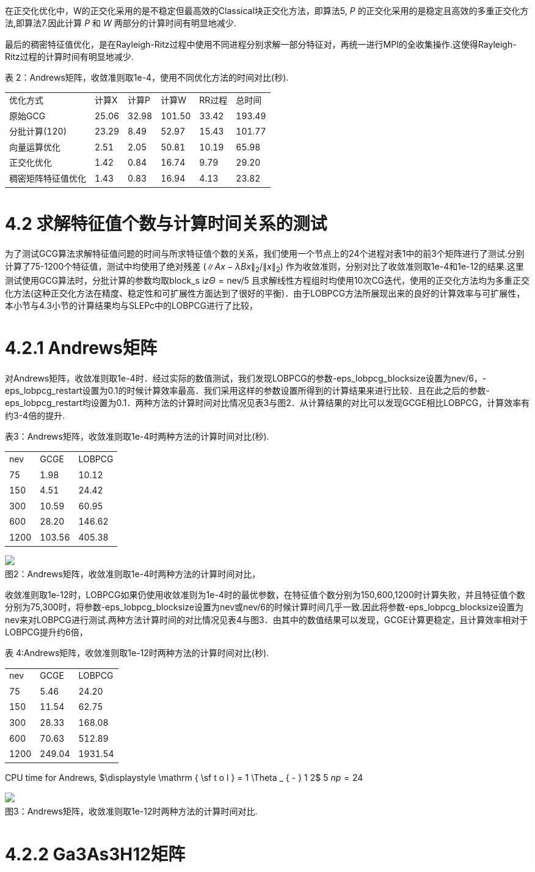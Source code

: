 在正交化优化中，W的正交化采用的是不稳定但最高效的Classical块正交化方法，即算法5, $P$ 的正交化采用的是稳定且高效的多重正交化方法,即算法7.因此计算 $P$ 和 $W$ 两部分的计算时间有明显地减少.

最后的稠密特征值优化，是在Rayleigh-Ritz过程中使用不同进程分别求解一部分特征对，再统一进行MPI的全收集操作.这使得Rayleigh-Ritz过程的计算时间有明显地减少.

表 2：Andrews矩阵，收敛准则取1e-4，使用不同优化方法的时间对比(秒).  

<html><body><table><tr><td>优化方式</td><td>计算X</td><td>计算P</td><td>计算W</td><td>RR过程</td><td>总时间</td></tr><tr><td>原始GCG</td><td>25.06</td><td>32.98</td><td>101.50</td><td>33.42</td><td>193.49</td></tr><tr><td>分批计算(120)</td><td>23.29</td><td>8.49</td><td>52.97</td><td>15.43</td><td>101.77</td></tr><tr><td>向量运算优化</td><td>2.51</td><td>2.05</td><td>50.81</td><td>10.19</td><td>65.98</td></tr><tr><td>正交化优化</td><td>1.42</td><td>0.84</td><td>16.74</td><td>9.79</td><td>29.20</td></tr><tr><td>稠密矩阵特征值优化</td><td>1.43</td><td>0.83</td><td>16.94</td><td>4.13</td><td>23.82</td></tr></table></body></html>

# 4.2 求解特征值个数与计算时间关系的测试

为了测试GCG算法求解特征值问题的时间与所求特征值个数的关系，我们使用一个节点上的24个进程对表1中的前3个矩阵进行了测试.分别计算了75-1200个特征值，测试中均使用了绝对残差 $( \| A x - \lambda B x \| _ { 2 } / \| x \| _ { 2 } )$ 作为收敛准则，分别对比了收敛准则取1e-4和1e-12的结果.这里测试使用GCG算法时，分批计算的参数均取block_s $\mathrm { i } z \Theta = \mathrm { n e v } / 5$ 且求解线性方程组时均使用10次CG迭代，使用的正交化方法均为多重正交化方法(这种正交化方法在精度、稳定性和可扩展性方面达到了很好的平衡)．由于LOBPCG方法所展现出来的良好的计算效率与可扩展性，本小节与4.3小节的计算结果均与SLEPc中的LOBPCG进行了比较，

# 4.2.1 Andrews矩阵

对Andrews矩阵，收敛准则取1e-4时．经过实际的数值测试，我们发现LOBPCG的参数-eps_lobpcg_blocksize设置为nev/6，-eps_lobpcg_restart设置为0.1的时候计算效率最高．我们采用这样的参数设置所得到的计算结果来进行比较．且在此之后的参数-eps_lobpcg_restart均设置为0.1．两种方法的计算时间对比情况见表3与图2．从计算结果的对比可以发现GCGE相比LOBPCG，计算效率有约3-4倍的提升.

表3：Andrews矩阵，收敛准则取1e-4时两种方法的计算时间对比(秒).  

<html><body><table><tr><td>nev</td><td>GCGE</td><td>LOBPCG</td></tr><tr><td>75</td><td>1.98</td><td>10.12</td></tr><tr><td>150</td><td>4.51</td><td>24.42</td></tr><tr><td>300</td><td>10.59</td><td>60.95</td></tr><tr><td>600</td><td>28.20</td><td>146.62</td></tr><tr><td>1200</td><td>103.56</td><td>405.38</td></tr></table></body></html>

![](images/910d396cffd6cd852c257bbe27f56c71a0ebdab2c97df15b57698e380bf2f124.jpg)  
图2：Andrews矩阵，收敛准则取1e-4时两种方法的计算时间对比，

收敛准则取1e-12时，LOBPCG如果仍使用收敛准则为1e-4时的最优参数，在特征值个数分别为150,600,1200时计算失败，并且特征值个数分别为75,300时，将参数-eps_lobpcg_blocksize设置为nev或nev/6的时候计算时间几乎一致.因此将参数-eps_lobpcg_blocksize设置为nev来对LOBPCG进行测试.两种方法计算时间的对比情况见表4与图3．由其中的数值结果可以发现，GCGE计算更稳定，且计算效率相对于LOBPCG提升约6倍，

表 4:Andrews矩阵，收敛准则取1e-12时两种方法的计算时间对比(秒).  

<html><body><table><tr><td>nev</td><td>GCGE</td><td>LOBPCG</td></tr><tr><td>75</td><td>5.46</td><td>24.20</td></tr><tr><td>150</td><td>11.54</td><td>62.75</td></tr><tr><td>300</td><td>28.33</td><td>168.08</td></tr><tr><td>600</td><td>70.63</td><td>512.89</td></tr><tr><td>1200</td><td>249.04</td><td>1931.54</td></tr></table></body></html>

CPU time for Andrews, $\displaystyle \mathrm { \sf t o l } = 1 \Theta _ { - } 1 2$ 5 $n p = 2 4$

![](images/657c0dd007bc5bcd3556f7039c8c7415f8284eb430dc44f2c04f7c1a0f79f698.jpg)  
图3：Andrews矩阵，收敛准则取1e-12时两种方法的计算时间对比.

# 4.2.2 Ga3As3H12矩阵
